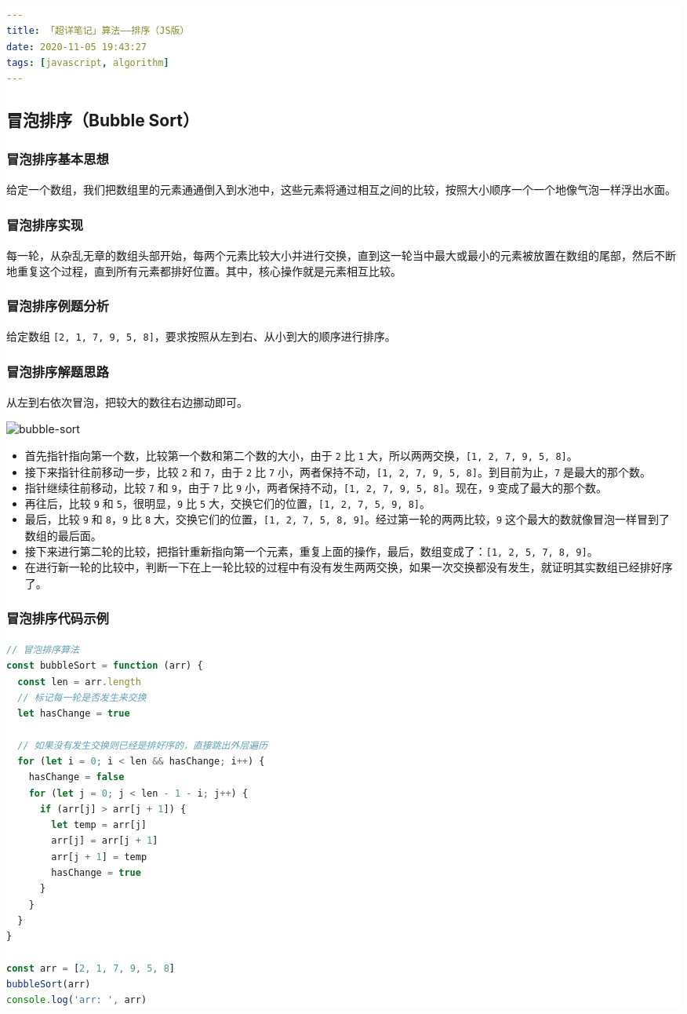 ```yaml
---
title: 「超详笔记」算法——排序（JS版）
date: 2020-11-05 19:43:27
tags: [javascript, algorithm]
---
```


## 冒泡排序（Bubble Sort）

### 冒泡排序基本思想

给定一个数组，我们把数组里的元素通通倒入到水池中，这些元素将通过相互之间的比较，按照大小顺序一个一个地像气泡一样浮出水面。

### 冒泡排序实现

每一轮，从杂乱无章的数组头部开始，每两个元素比较大小并进行交换，直到这一轮当中最大或最小的元素被放置在数组的尾部，然后不断地重复这个过程，直到所有元素都排好位置。其中，核心操作就是元素相互比较。

### 冒泡排序例题分析

给定数组 `[2, 1, 7, 9, 5, 8]`，要求按照从左到右、从小到大的顺序进行排序。

### 冒泡排序解题思路

从左到右依次冒泡，把较大的数往右边挪动即可。

![bubble-sort](/gb/algorithm-sort/bubble-sort.gif)

- 首先指针指向第一个数，比较第一个数和第二个数的大小，由于 `2` 比 `1` 大，所以两两交换，`[1, 2, 7, 9, 5, 8]`。
- 接下来指针往前移动一步，比较 `2` 和 `7`，由于 `2` 比 `7` 小，两者保持不动，`[1, 2, 7, 9, 5, 8]`。到目前为止，`7` 是最大的那个数。
- 指针继续往前移动，比较 `7` 和 `9`，由于 `7` 比 `9` 小，两者保持不动，`[1, 2, 7, 9, 5, 8]`。现在，`9` 变成了最大的那个数。
- 再往后，比较 `9` 和 `5`，很明显，`9` 比 `5` 大，交换它们的位置，`[1, 2, 7, 5, 9, 8]`。
- 最后，比较 `9` 和 `8`，`9` 比 `8` 大，交换它们的位置，`[1, 2, 7, 5, 8, 9]`。经过第一轮的两两比较，`9` 这个最大的数就像冒泡一样冒到了数组的最后面。
- 接下来进行第二轮的比较，把指针重新指向第一个元素，重复上面的操作，最后，数组变成了：`[1, 2, 5, 7, 8, 9]`。
- 在进行新一轮的比较中，判断一下在上一轮比较的过程中有没有发生两两交换，如果一次交换都没有发生，就证明其实数组已经排好序了。

### 冒泡排序代码示例

```js
// 冒泡排序算法
const bubbleSort = function (arr) {
  const len = arr.length
  // 标记每一轮是否发生来交换
  let hasChange = true

  // 如果没有发生交换则已经是排好序的，直接跳出外层遍历
  for (let i = 0; i < len && hasChange; i++) {
    hasChange = false
    for (let j = 0; j < len - 1 - i; j++) {
      if (arr[j] > arr[j + 1]) {
        let temp = arr[j]
        arr[j] = arr[j + 1]
        arr[j + 1] = temp
        hasChange = true
      }
    }
  }
}

const arr = [2, 1, 7, 9, 5, 8]
bubbleSort(arr)
console.log('arr: ', arr)
```
